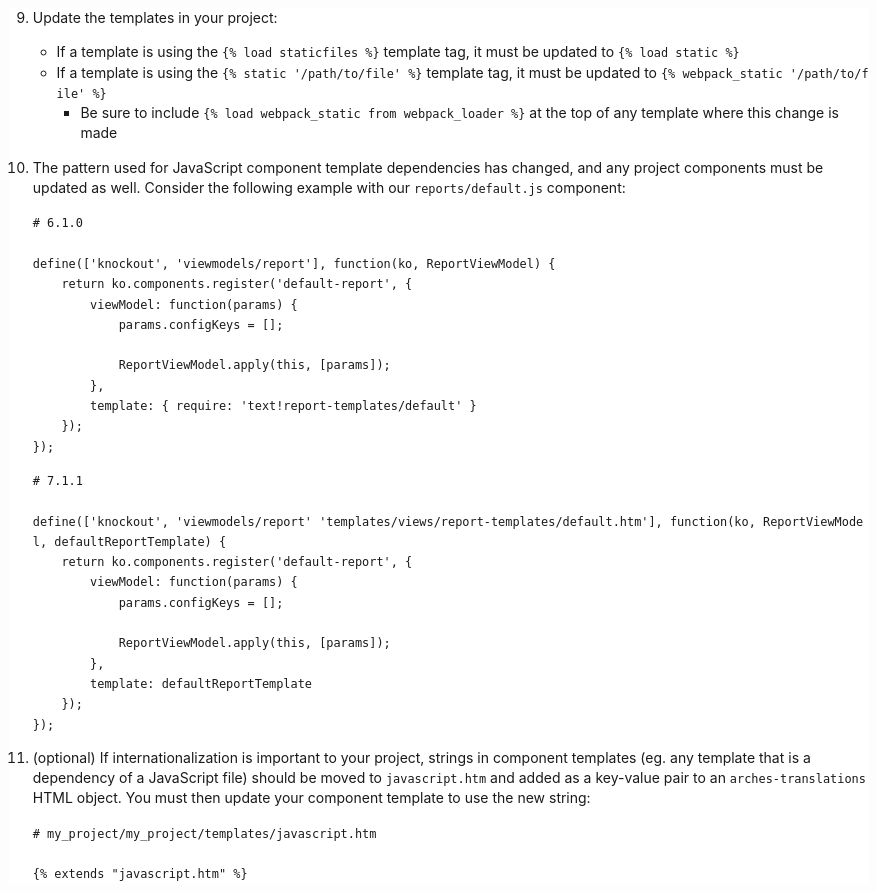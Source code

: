 9. Update the templates in your project:
    - If a template is using the `{% load staticfiles %}` template tag, it must be updated to `{% load static %}`
    - If a template is using the `{% static '/path/to/file' %}` template tag, it must be updated to `{% webpack_static '/path/to/file' %}`
        - Be sure to include `{% load webpack_static from webpack_loader %}` at the top of any template where this change is made

10. The pattern used for JavaScript component template dependencies has changed, and any project components must be updated as well. Consider the
following example with our `reports/default.js` component:

    ```
    # 6.1.0

    define(['knockout', 'viewmodels/report'], function(ko, ReportViewModel) {
        return ko.components.register('default-report', {
            viewModel: function(params) {
                params.configKeys = [];

                ReportViewModel.apply(this, [params]);
            },
            template: { require: 'text!report-templates/default' }
        });
    });
    ```
    ```
    # 7.1.1

    define(['knockout', 'viewmodels/report' 'templates/views/report-templates/default.htm'], function(ko, ReportViewModel, defaultReportTemplate) {
        return ko.components.register('default-report', {
            viewModel: function(params) {
                params.configKeys = [];

                ReportViewModel.apply(this, [params]);
            },
            template: defaultReportTemplate
        });
    });
    ```

11. (optional) If internationalization is important to your project, strings in component templates (eg. any template that is a dependency of a JavaScript file) should be moved to `javascript.htm` and added as a key-value pair to an `arches-translations` HTML object. You must then update your component template to use the new string: 
    ```
    # my_project/my_project/templates/javascript.htm

    {% extends "javascript.htm" %}
